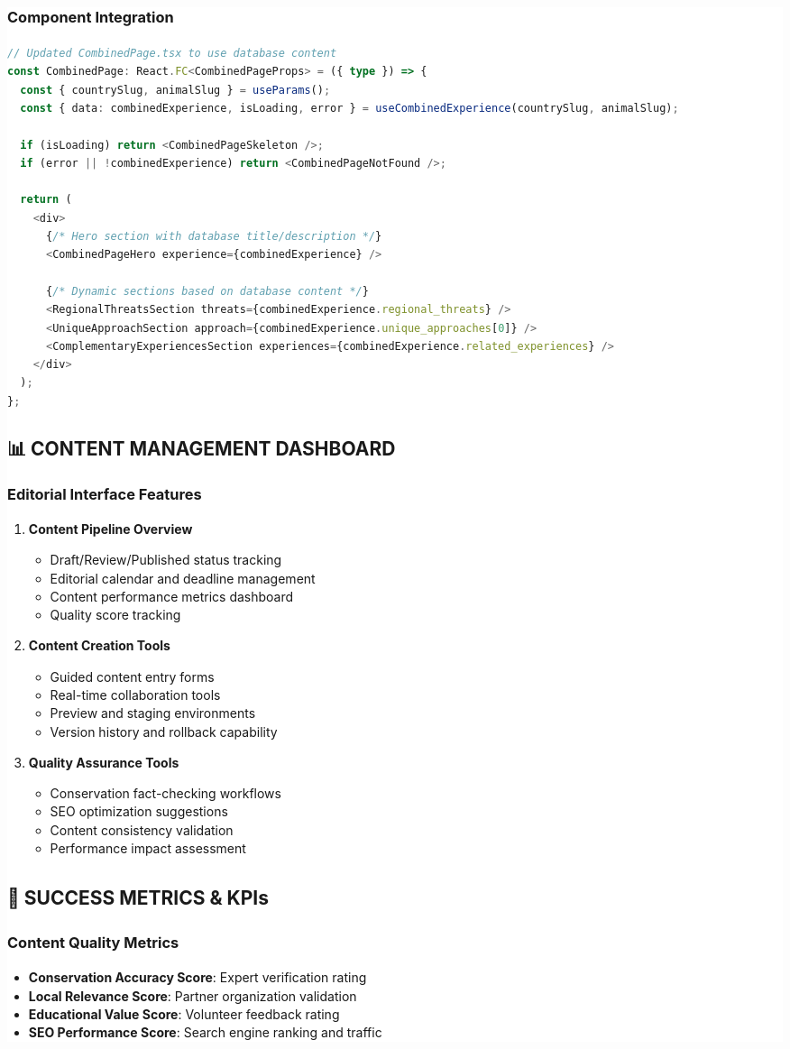 ### **Component Integration**
```typescript
// Updated CombinedPage.tsx to use database content
const CombinedPage: React.FC<CombinedPageProps> = ({ type }) => {
  const { countrySlug, animalSlug } = useParams();
  const { data: combinedExperience, isLoading, error } = useCombinedExperience(countrySlug, animalSlug);
  
  if (isLoading) return <CombinedPageSkeleton />;
  if (error || !combinedExperience) return <CombinedPageNotFound />;
  
  return (
    <div>
      {/* Hero section with database title/description */}
      <CombinedPageHero experience={combinedExperience} />
      
      {/* Dynamic sections based on database content */}
      <RegionalThreatsSection threats={combinedExperience.regional_threats} />
      <UniqueApproachSection approach={combinedExperience.unique_approaches[0]} />
      <ComplementaryExperiencesSection experiences={combinedExperience.related_experiences} />
    </div>
  );
};
```

## 📊 **CONTENT MANAGEMENT DASHBOARD**

### **Editorial Interface Features**
1. **Content Pipeline Overview**
   - Draft/Review/Published status tracking
   - Editorial calendar and deadline management
   - Content performance metrics dashboard
   - Quality score tracking

2. **Content Creation Tools**
   - Guided content entry forms
   - Real-time collaboration tools
   - Preview and staging environments
   - Version history and rollback capability

3. **Quality Assurance Tools**
   - Conservation fact-checking workflows
   - SEO optimization suggestions
   - Content consistency validation
   - Performance impact assessment

## 🎯 **SUCCESS METRICS & KPIs**

### **Content Quality Metrics**
- **Conservation Accuracy Score**: Expert verification rating
- **Local Relevance Score**: Partner organization validation
- **Educational Value Score**: Volunteer feedback rating
- **SEO Performance Score**: Search engine ranking and traffic
